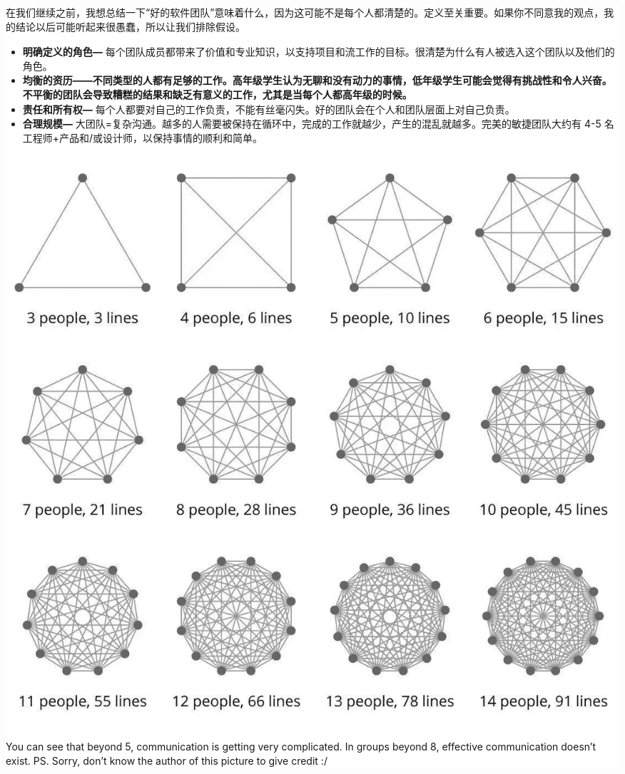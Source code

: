 在我们继续之前，我想总结一下“好的软件团队”意味着什么，因为这可能不是每个人都清楚的。定义至关重要。如果你不同意我的观点，我的结论以后可能听起来很愚蠢，所以让我们排除假设。

*   **明确定义的角色—** 每个团队成员都带来了价值和专业知识，以支持项目和流工作的目标。很清楚为什么有人被选入这个团队以及他们的角色。
*   **均衡的资历——不同类型的人都有足够的工作。高年级学生认为无聊和没有动力的事情，低年级学生可能会觉得有挑战性和令人兴奋。不平衡的团队会导致糟糕的结果和缺乏有意义的工作，尤其是当每个人都高年级的时候。**
*   **责任和所有权—** 每个人都要对自己的工作负责，不能有丝毫闪失。好的团队会在个人和团队层面上对自己负责。
*   **合理规模—** 大团队=复杂沟通。越多的人需要被保持在循环中，完成的工作就越少，产生的混乱就越多。完美的敏捷团队大约有 4-5 名工程师+产品和/或设计师，以保持事情的顺利和简单。

![](img/ac4d151237a1d5cd9e048dbbd9387a15.png)

You can see that beyond 5, communication is getting very complicated. In groups beyond 8, effective communication doesn’t exist. PS. Sorry, don’t know the author of this picture to give credit :/
